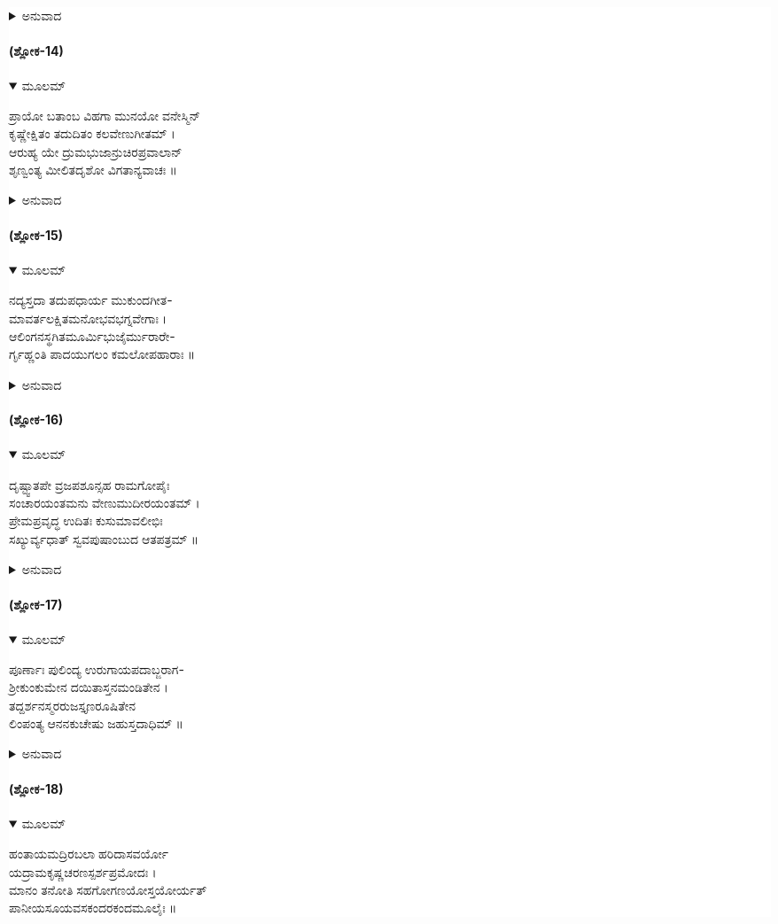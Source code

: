 <details><summary>ಅನುವಾದ</summary></details>

#### (ಶ್ಲೋಕ-14)


<details open><summary>ಮೂಲಮ್</summary>

ಪ್ರಾಯೋ ಬತಾಂಬ ವಿಹಗಾ ಮುನಯೋ ವನೇಸ್ಮಿನ್  
ಕೃಷ್ಣೇಕ್ಷಿತಂ ತದುದಿತಂ ಕಲವೇಣುಗೀತಮ್ ।  
ಆರುಹ್ಯ ಯೇ ದ್ರುಮಭುಜಾನ್ರುಚಿರಪ್ರವಾಲಾನ್  
ಶೃಣ್ವಂತ್ಯ ಮೀಲಿತದೃಶೋ ವಿಗತಾನ್ಯವಾಚಃ ॥
</details>

<details><summary>ಅನುವಾದ</summary></details>

#### (ಶ್ಲೋಕ-15)


<details open><summary>ಮೂಲಮ್</summary>

ನದ್ಯಸ್ತದಾ ತದುಪಧಾರ್ಯ ಮುಕುಂದಗೀತ-  
ಮಾವರ್ತಲಕ್ಷಿತಮನೋಭವಭಗ್ನವೇಗಾಃ  ।  
ಆಲಿಂಗನಸ್ಥಗಿತಮೂರ್ಮಿಭುಜೈರ್ಮುರಾರೇ-  
ರ್ಗೃಹ್ಣಂತಿ ಪಾದಯುಗಲಂ ಕಮಲೋಪಹಾರಾಃ ॥
</details>

<details><summary>ಅನುವಾದ</summary></details>

#### (ಶ್ಲೋಕ-16)


<details open><summary>ಮೂಲಮ್</summary>

ದೃಷ್ಟ್ವಾತಪೇ ವ್ರಜಪಶೂನ್ಸಹ ರಾಮಗೋಪೈಃ  
ಸಂಚಾರಯಂತಮನು ವೇಣುಮುದೀರಯಂತಮ್ ।  
ಪ್ರೇಮಪ್ರವೃದ್ಧ ಉದಿತಃ ಕುಸುಮಾವಲೀಭಿಃ  
ಸಖ್ಯುರ್ವ್ಯಧಾತ್ ಸ್ವವಪುಷಾಂಬುದ ಆತಪತ್ರಮ್ ॥
</details>

<details><summary>ಅನುವಾದ</summary></details>

#### (ಶ್ಲೋಕ-17)


<details open><summary>ಮೂಲಮ್</summary>

ಪೂರ್ಣಾಃ ಪುಲಿಂದ್ಯ ಉರುಗಾಯಪದಾಬ್ಜರಾಗ-  
ಶ್ರೀಕುಂಕುಮೇನ ದಯಿತಾಸ್ತನಮಂಡಿತೇನ  ।  
ತದ್ದರ್ಶನಸ್ಮರರುಜಸ್ತೃಣರೂಷಿತೇನ  
ಲಿಂಪಂತ್ಯ ಆನನಕುಚೇಷು ಜಹುಸ್ತದಾಧಿಮ್ ॥
</details>

<details><summary>ಅನುವಾದ</summary></details>

#### (ಶ್ಲೋಕ-18)


<details open><summary>ಮೂಲಮ್</summary>

ಹಂತಾಯಮದ್ರಿರಬಲಾ ಹರಿದಾಸವರ್ಯೋ  
ಯದ್ರಾಮಕೃಷ್ಣಚರಣಸ್ಪರ್ಶಪ್ರಮೋದಃ ।  
ಮಾನಂ ತನೋತಿ ಸಹಗೋಗಣಯೋಸ್ತಯೋರ್ಯತ್  
ಪಾನೀಯಸೂಯವಸಕಂದರಕಂದಮೂಲೈಃ ॥
</details>
